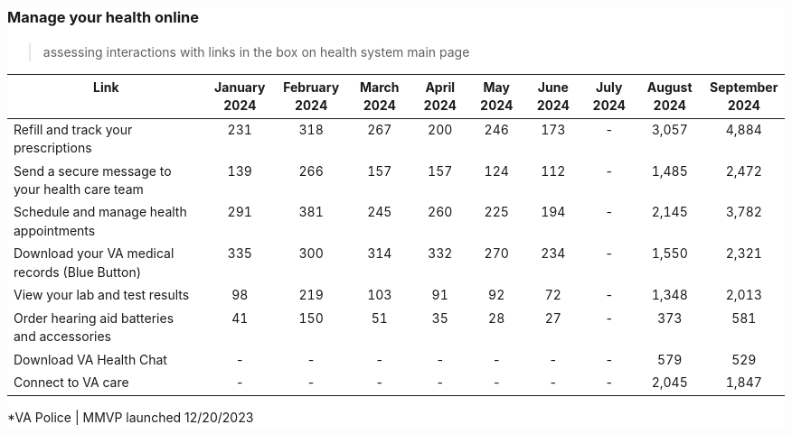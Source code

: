 ### Manage your health online 
> assessing interactions with links in the box on health system main page

| Link| January 2024 | February 2024	| March 2024 | April 2024 | May 2024 | June 2024 | July 2024 | August 2024 | September 2024 
|---|:---:|:---:|:---:|:---:|:---:|:---:|:---:|:---:|:---:|
| Refill and track your prescriptions|231|318|267|200|246|173|-|3,057|4,884 | 
| Send a secure message to your health care team |139|266|157|157|124|112| -|1,485|2,472 | 
| Schedule and manage health appointments |291|381|245|260|225|194|-|2,145|3,782| 
| Download your VA medical records (Blue Button) |335|300|314|332|270|234|-|1,550|2,321| 
| View your lab and test results |98|219|103|91|92|72|-|1,348|2,013| 
| Order hearing aid batteries and accessories |41|150|51|35|28|27|-|373|581|
| Download VA Health Chat |-|-|-|-|-|-|-|579|529| 
| Connect to VA care |-|-|-|-|-|-|-|2,045|1,847| 



*VA Police | MMVP launched 12/20/2023 



